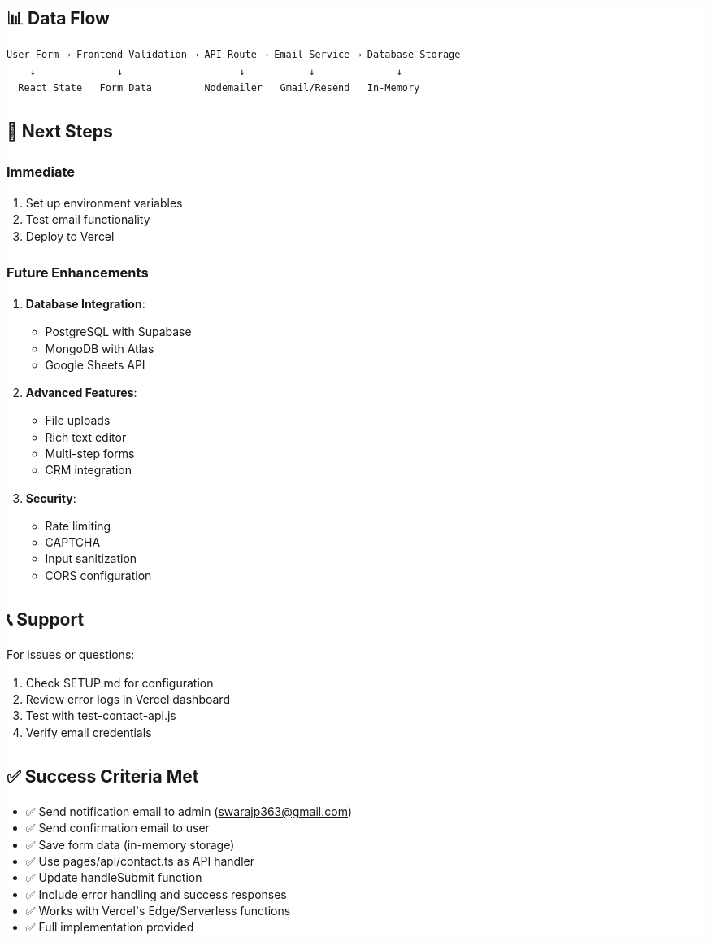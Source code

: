 ## 📊 Data Flow

```
User Form → Frontend Validation → API Route → Email Service → Database Storage
    ↓              ↓                    ↓           ↓              ↓
  React State   Form Data         Nodemailer   Gmail/Resend   In-Memory
```

## 🎯 Next Steps

### Immediate
1. Set up environment variables
2. Test email functionality
3. Deploy to Vercel

### Future Enhancements
1. **Database Integration**:
   - PostgreSQL with Supabase
   - MongoDB with Atlas
   - Google Sheets API

2. **Advanced Features**:
   - File uploads
   - Rich text editor
   - Multi-step forms
   - CRM integration

3. **Security**:
   - Rate limiting
   - CAPTCHA
   - Input sanitization
   - CORS configuration

## 📞 Support

For issues or questions:
1. Check SETUP.md for configuration
2. Review error logs in Vercel dashboard
3. Test with test-contact-api.js
4. Verify email credentials

## ✅ Success Criteria Met

- ✅ Send notification email to admin (swarajp363@gmail.com)
- ✅ Send confirmation email to user
- ✅ Save form data (in-memory storage)
- ✅ Use pages/api/contact.ts as API handler
- ✅ Update handleSubmit function
- ✅ Include error handling and success responses
- ✅ Works with Vercel's Edge/Serverless functions
- ✅ Full implementation provided 